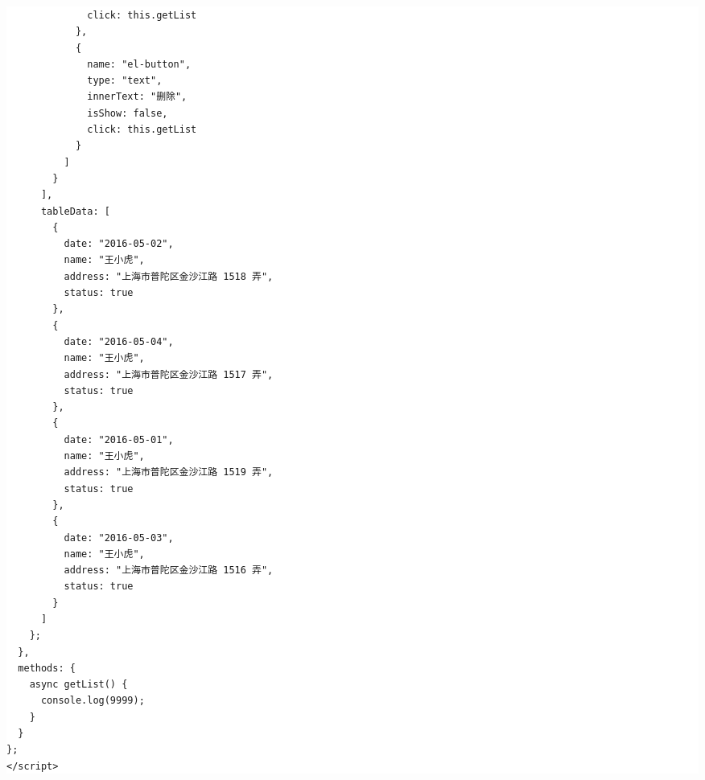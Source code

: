 ```
              click: this.getList
            },
            {
              name: "el-button",
              type: "text",
              innerText: "删除",
              isShow: false,
              click: this.getList
            }
          ]
        }
      ],
      tableData: [
        {
          date: "2016-05-02",
          name: "王小虎",
          address: "上海市普陀区金沙江路 1518 弄",
          status: true
        },
        {
          date: "2016-05-04",
          name: "王小虎",
          address: "上海市普陀区金沙江路 1517 弄",
          status: true
        },
        {
          date: "2016-05-01",
          name: "王小虎",
          address: "上海市普陀区金沙江路 1519 弄",
          status: true
        },
        {
          date: "2016-05-03",
          name: "王小虎",
          address: "上海市普陀区金沙江路 1516 弄",
          status: true
        }
      ]
    };
  },
  methods: {
    async getList() {
      console.log(9999);
    }
  }
};
</script>

```
